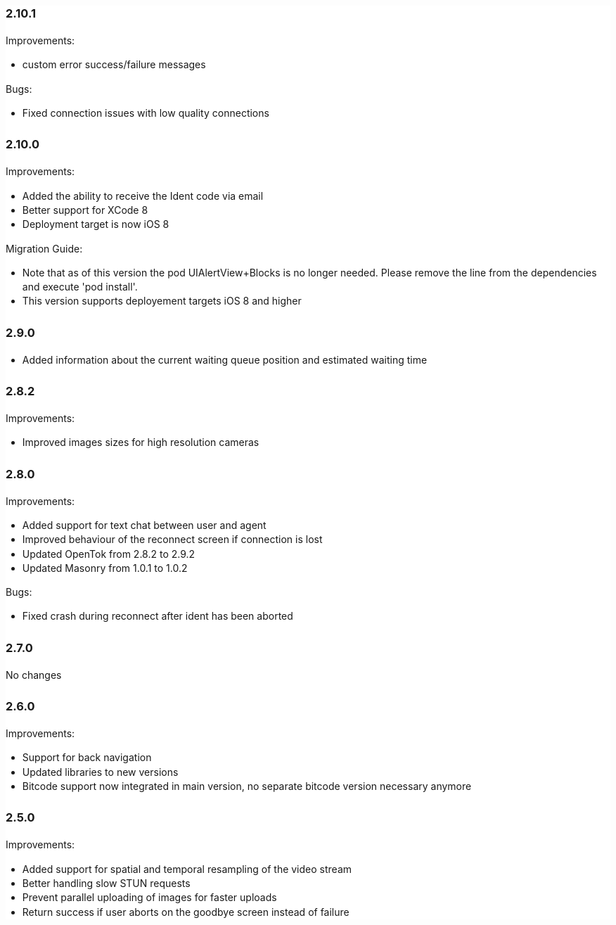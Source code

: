 ### 2.10.1

Improvements:
- custom error success/failure messages

Bugs:
- Fixed connection issues with low quality connections

### 2.10.0

Improvements:
- Added the ability to receive the Ident code via email
- Better support for XCode 8
- Deployment target is now iOS 8

Migration Guide:
- Note that as of this version the pod UIAlertView+Blocks is no longer needed. Please remove the line from the dependencies and execute 'pod install'.
- This version supports deployement targets iOS 8 and higher

### 2.9.0
- Added information about the current waiting queue position and estimated waiting time

### 2.8.2

Improvements:
- Improved images sizes for high resolution cameras

### 2.8.0

Improvements:
- Added support for text chat between user and agent
- Improved behaviour of the reconnect screen if connection is lost
- Updated OpenTok from 2.8.2 to 2.9.2
- Updated Masonry from 1.0.1 to 1.0.2

Bugs:
- Fixed crash during reconnect after ident has been aborted

### 2.7.0

No changes

### 2.6.0

Improvements:
- Support for back navigation
- Updated libraries to new versions
- Bitcode support now integrated in main version, no separate bitcode version necessary anymore

### 2.5.0

Improvements:
- Added support for spatial and temporal resampling of the video stream
- Better handling slow STUN requests
- Prevent parallel uploading of images for faster uploads
- Return success if user aborts on the goodbye screen instead of failure
